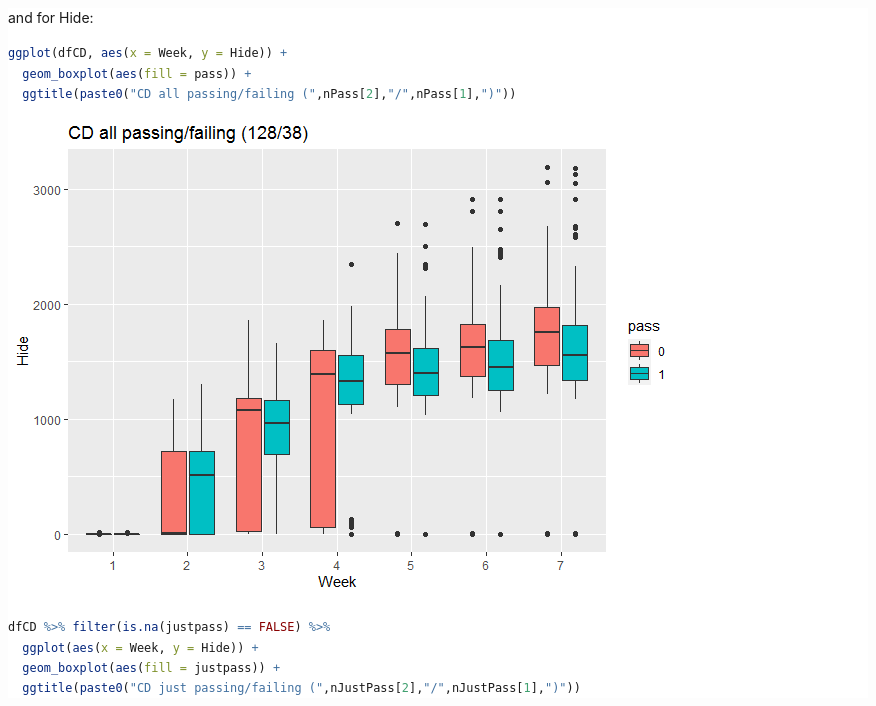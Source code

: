 and for Hide:

```r
ggplot(dfCD, aes(x = Week, y = Hide)) + 
  geom_boxplot(aes(fill = pass)) + 
  ggtitle(paste0("CD all passing/failing (",nPass[2],"/",nPass[1],")"))
```

![](centrality_plots_files/figure-html/unnamed-chunk-11-1.png)

```r
dfCD %>% filter(is.na(justpass) == FALSE) %>% 
  ggplot(aes(x = Week, y = Hide)) + 
  geom_boxplot(aes(fill = justpass)) + 
  ggtitle(paste0("CD just passing/failing (",nJustPass[2],"/",nJustPass[1],")"))
```
